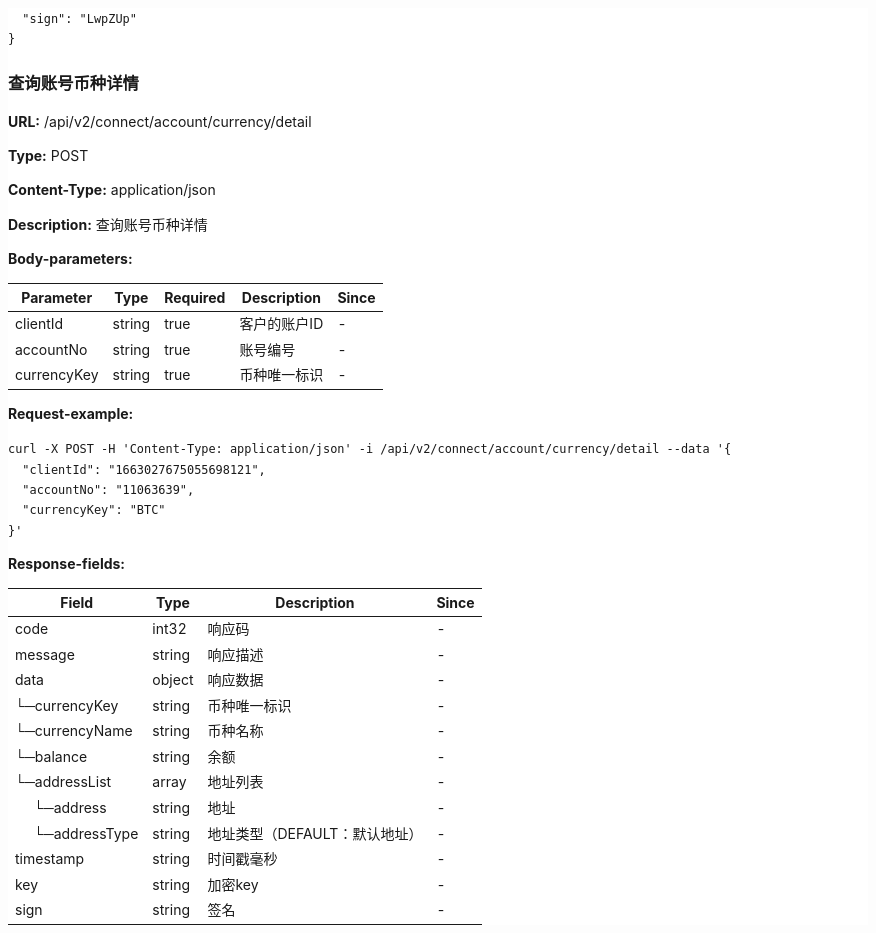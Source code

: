 ```
  "sign": "LwpZUp"
}
```

### 查询账号币种详情
**URL:** /api/v2/connect/account/currency/detail

**Type:** POST


**Content-Type:** application/json

**Description:** 查询账号币种详情

**Body-parameters:**

| Parameter | Type | Required | Description | Since |
|-----------|------|----------|-------------|-------|
|clientId|string|true|客户的账户ID|-|
|accountNo|string|true|账号编号|-|
|currencyKey|string|true|币种唯一标识|-|

**Request-example:**
```
curl -X POST -H 'Content-Type: application/json' -i /api/v2/connect/account/currency/detail --data '{
  "clientId": "1663027675055698121",
  "accountNo": "11063639",
  "currencyKey": "BTC"
}'
```
**Response-fields:**

| Field | Type | Description | Since |
|-------|------|-------------|-------|
|code|int32|响应码|-|
|message|string|响应描述|-|
|data|object|响应数据|-|
|└─currencyKey|string|币种唯一标识|-|
|└─currencyName|string|币种名称|-|
|└─balance|string|余额|-|
|└─addressList|array|地址列表|-|
|&nbsp;&nbsp;&nbsp;&nbsp;&nbsp;└─address|string|地址|-|
|&nbsp;&nbsp;&nbsp;&nbsp;&nbsp;└─addressType|string|地址类型（DEFAULT：默认地址）|-|
|timestamp|string|时间戳毫秒|-|
|key|string|加密key|-|
|sign|string|签名|-|
